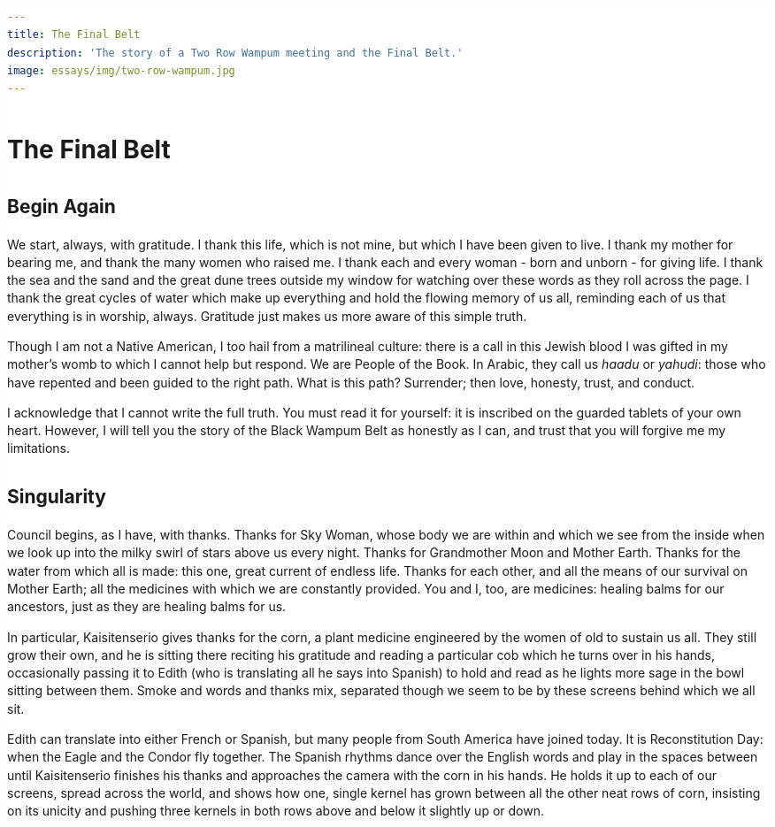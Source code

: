 ```yaml
---
title: The Final Belt
description: 'The story of a Two Row Wampum meeting and the Final Belt.'
image: essays/img/two-row-wampum.jpg
---
```


# The Final Belt

## Begin Again

We start, always, with gratitude. I thank this life, which is not mine, but which I have been given to live. I thank my mother for bearing me, and thank the many women who raised me. I thank each and every woman - born and unborn - for giving life. I thank the sea and the sand and the great dune trees outside my window for watching over these words as they roll across the page. I thank the great cycles of water which make up everything and hold the flowing memory of us all, reminding each of us that everything is in worship, always. Gratitude just makes us more aware of this simple truth.

Though I am not a Native American, I too hail from a matrilineal culture: there is a call in this Jewish blood I was gifted in my mother’s womb to which I cannot help but respond. We are People of the Book. In Arabic, they call us _haadu_ or _yahudi_: those who have repented and been guided to the right path. What is this path? Surrender; then love, honesty, trust, and conduct.

I acknowledge that I cannot write the full truth. You must read it for yourself: it is inscribed on the guarded tablets of your own heart. However, I will tell you the story of the Black Wampum Belt as honestly as I can, and trust that you will forgive me my limitations.


## Singularity

Council begins, as I have, with thanks. Thanks for Sky Woman, whose body we are within and which we see from the inside when we look up into the milky swirl of stars above us every night. Thanks for Grandmother Moon and Mother Earth. Thanks for the water from which all is made: this one, great current of endless life. Thanks for each other, and all the means of our survival on Mother Earth; all the medicines with which we are constantly provided. You and I, too, are medicines: healing balms for our ancestors, just as they are healing balms for us. 

In particular, Kaisitenserio gives thanks for the corn, a plant medicine engineered by the women of old to sustain us all. They still grow their own, and he is sitting there reciting his gratitude and reading a particular cob which he turns over in his hands, occasionally passing it to Edith (who is translating all he says into Spanish) to hold and read as he lights more sage in the bowl sitting between them. Smoke and words and thanks mix, separated though we seem to be by these screens behind which we all sit.

Edith can translate into either French or Spanish, but many people from South America have joined today. It is Reconstitution Day: when the Eagle and the Condor fly together. The Spanish rhythms dance over the English words and play in the spaces between until Kaisitenserio finishes his thanks and approaches the camera with the corn in his hands. He holds it up to each of our screens, spread across the world, and shows how one, single kernel has grown between all the other neat rows of corn, insisting on its unicity and pushing three kernels in both rows above and below it slightly up or down.
